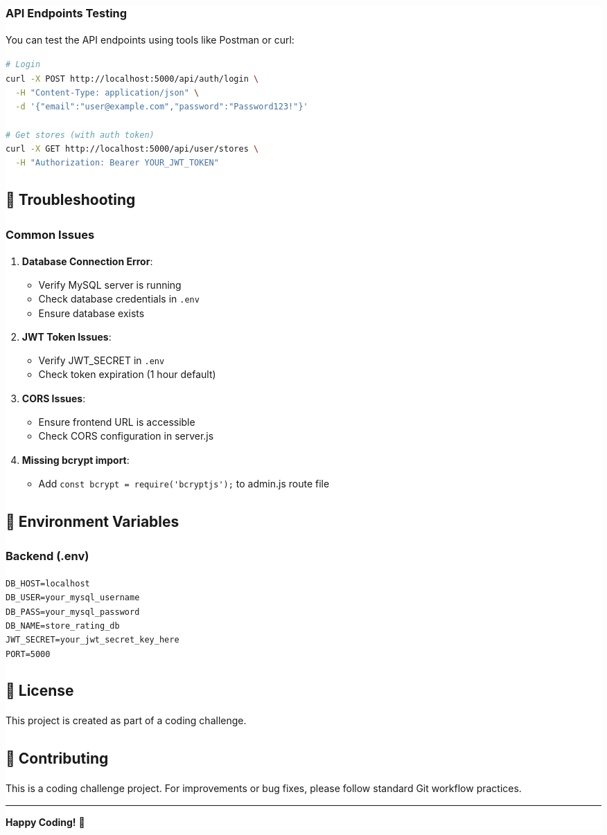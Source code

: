 ### API Endpoints Testing

You can test the API endpoints using tools like Postman or curl:

```bash
# Login
curl -X POST http://localhost:5000/api/auth/login \
  -H "Content-Type: application/json" \
  -d '{"email":"user@example.com","password":"Password123!"}'

# Get stores (with auth token)
curl -X GET http://localhost:5000/api/user/stores \
  -H "Authorization: Bearer YOUR_JWT_TOKEN"
```

## 🐛 Troubleshooting

### Common Issues

1. **Database Connection Error**:
   - Verify MySQL server is running
   - Check database credentials in `.env`
   - Ensure database exists

2. **JWT Token Issues**:
   - Verify JWT_SECRET in `.env`
   - Check token expiration (1 hour default)

3. **CORS Issues**:
   - Ensure frontend URL is accessible
   - Check CORS configuration in server.js

4. **Missing bcrypt import**:
   - Add `const bcrypt = require('bcryptjs');` to admin.js route file

## 🔧 Environment Variables

### Backend (.env)
```env
DB_HOST=localhost
DB_USER=your_mysql_username
DB_PASS=your_mysql_password
DB_NAME=store_rating_db
JWT_SECRET=your_jwt_secret_key_here
PORT=5000
```

## 📝 License

This project is created as part of a coding challenge.

## 👥 Contributing

This is a coding challenge project. For improvements or bug fixes, please follow standard Git workflow practices.

---

**Happy Coding!** 🎉
